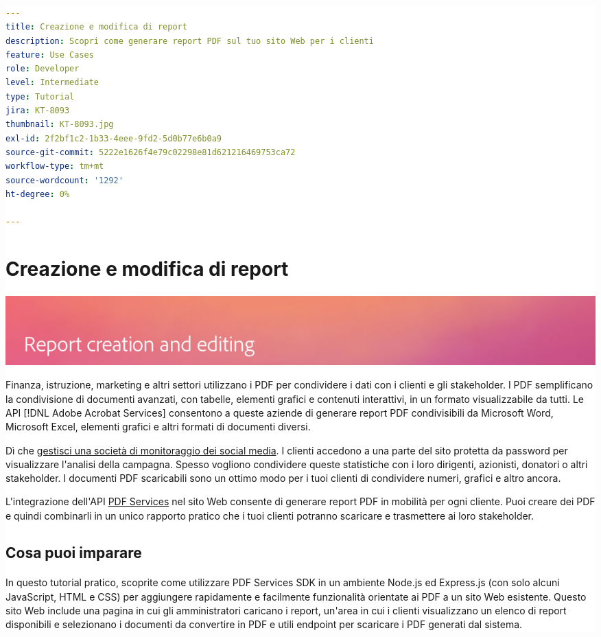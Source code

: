 ```yaml
---
title: Creazione e modifica di report
description: Scopri come generare report PDF sul tuo sito Web per i clienti
feature: Use Cases
role: Developer
level: Intermediate
type: Tutorial
jira: KT-8093
thumbnail: KT-8093.jpg
exl-id: 2f2bf1c2-1b33-4eee-9fd2-5d0b77e6b0a9
source-git-commit: 5222e1626f4e79c02298e81d621216469753ca72
workflow-type: tm+mt
source-wordcount: '1292'
ht-degree: 0%

---
```


# Creazione e modifica di report

![Banner dell&#39;eroe del caso di utilizzo](assets/UseCaseReportHero.jpg)

Finanza, istruzione, marketing e altri settori utilizzano i PDF per condividere i dati con i clienti e gli stakeholder. I PDF semplificano la condivisione di documenti avanzati, con tabelle, elementi grafici e contenuti interattivi, in un formato visualizzabile da tutti. Le API [!DNL Adobe Acrobat Services] consentono a queste aziende di generare report PDF condivisibili da Microsoft Word, Microsoft Excel, elementi grafici e altri formati di documenti diversi.

Dì che [gestisci una società di monitoraggio dei social media](https://www.adobe.io/apis/documentcloud/dcsdk/on-demand-report-creation.html). I clienti accedono a una parte del sito protetta da password per visualizzare l&#39;analisi della campagna. Spesso vogliono condividere queste statistiche con i loro dirigenti, azionisti, donatori o altri stakeholder. I documenti PDF scaricabili sono un ottimo modo per i tuoi clienti di condividere numeri, grafici e altro ancora.

L&#39;integrazione dell&#39;API [PDF Services](https://www.adobe.io/apis/documentcloud/dcsdk/pdf-tools.html) nel sito Web consente di generare report PDF in mobilità per ogni cliente. Puoi creare dei PDF e quindi combinarli in un unico rapporto pratico che i tuoi clienti potranno scaricare e trasmettere ai loro stakeholder.

## Cosa puoi imparare

In questo tutorial pratico, scoprite come utilizzare PDF Services SDK in un ambiente Node.js ed Express.js (con solo alcuni JavaScript, HTML e CSS) per aggiungere rapidamente e facilmente funzionalità orientate ai PDF a un sito Web esistente. Questo sito Web include una pagina in cui gli amministratori caricano i report, un&#39;area in cui i clienti visualizzano un elenco di report disponibili e selezionano i documenti da convertire in PDF e utili endpoint per scaricare i PDF generati dal sistema.
